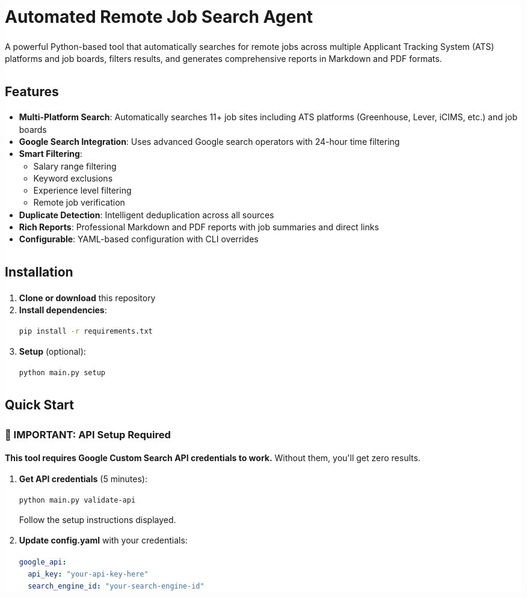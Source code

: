 # Automated Remote Job Search Agent

A powerful Python-based tool that automatically searches for remote jobs across multiple Applicant Tracking System (ATS) platforms and job boards, filters results, and generates comprehensive reports in Markdown and PDF formats.

## Features

- **Multi-Platform Search**: Automatically searches 11+ job sites including ATS platforms (Greenhouse, Lever, iCIMS, etc.) and job boards
- **Google Search Integration**: Uses advanced Google search operators with 24-hour time filtering
- **Smart Filtering**:
  - Salary range filtering
  - Keyword exclusions
  - Experience level filtering
  - Remote job verification
- **Duplicate Detection**: Intelligent deduplication across all sources
- **Rich Reports**: Professional Markdown and PDF reports with job summaries and direct links
- **Configurable**: YAML-based configuration with CLI overrides

## Installation

1. **Clone or download** this repository
2. **Install dependencies**:
   ```bash
   pip install -r requirements.txt
   ```
3. **Setup** (optional):
   ```bash
   python main.py setup
   ```

## Quick Start

### 🚨 IMPORTANT: API Setup Required

**This tool requires Google Custom Search API credentials to work.** Without them, you'll get zero results.

1. **Get API credentials** (5 minutes):
   ```bash
   python main.py validate-api
   ```
   Follow the setup instructions displayed.

2. **Update config.yaml** with your credentials:
   ```yaml
   google_api:
     api_key: "your-api-key-here"
     search_engine_id: "your-search-engine-id"
   ```
